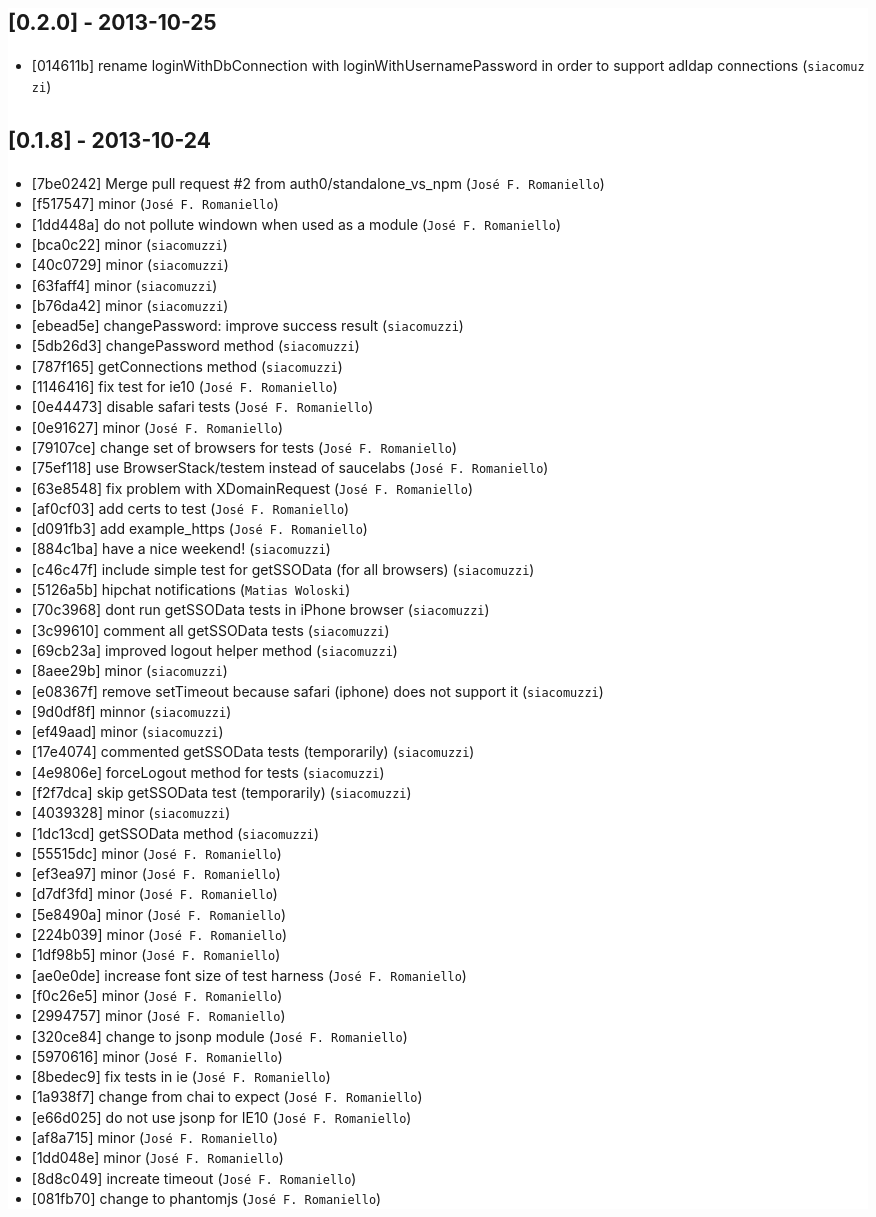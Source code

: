 ## [0.2.0] - 2013-10-25
- [014611b] rename loginWithDbConnection with loginWithUsernamePassword in order to support adldap connections (`siacomuzzi`)

## [0.1.8] - 2013-10-24
- [7be0242] Merge pull request #2 from auth0/standalone_vs_npm (`José F. Romaniello`)
- [f517547] minor (`José F. Romaniello`)
- [1dd448a] do not pollute windown when used as a module (`José F. Romaniello`)
- [bca0c22] minor (`siacomuzzi`)
- [40c0729] minor (`siacomuzzi`)
- [63faff4] minor (`siacomuzzi`)
- [b76da42] minor (`siacomuzzi`)
- [ebead5e] changePassword: improve success result (`siacomuzzi`)
- [5db26d3] changePassword method (`siacomuzzi`)
- [787f165] getConnections method (`siacomuzzi`)
- [1146416] fix test for ie10 (`José F. Romaniello`)
- [0e44473] disable safari tests (`José F. Romaniello`)
- [0e91627] minor (`José F. Romaniello`)
- [79107ce] change set of browsers for tests (`José F. Romaniello`)
- [75ef118] use BrowserStack/testem instead of saucelabs (`José F. Romaniello`)
- [63e8548] fix problem with XDomainRequest (`José F. Romaniello`)
- [af0cf03] add certs to test (`José F. Romaniello`)
- [d091fb3] add example_https (`José F. Romaniello`)
- [884c1ba] have a nice weekend! (`siacomuzzi`)
- [c46c47f] include simple test for getSSOData (for all browsers) (`siacomuzzi`)
- [5126a5b] hipchat notifications (`Matias Woloski`)
- [70c3968] dont run getSSOData tests in iPhone browser (`siacomuzzi`)
- [3c99610] comment all getSSOData tests (`siacomuzzi`)
- [69cb23a] improved logout helper method (`siacomuzzi`)
- [8aee29b] minor (`siacomuzzi`)
- [e08367f] remove setTimeout because safari (iphone) does not support it (`siacomuzzi`)
- [9d0df8f] minnor (`siacomuzzi`)
- [ef49aad] minor (`siacomuzzi`)
- [17e4074] commented getSSOData tests (temporarily) (`siacomuzzi`)
- [4e9806e] forceLogout method for tests (`siacomuzzi`)
- [f2f7dca] skip getSSOData test (temporarily) (`siacomuzzi`)
- [4039328] minor (`siacomuzzi`)
- [1dc13cd] getSSOData method (`siacomuzzi`)
- [55515dc] minor (`José F. Romaniello`)
- [ef3ea97] minor (`José F. Romaniello`)
- [d7df3fd] minor (`José F. Romaniello`)
- [5e8490a] minor (`José F. Romaniello`)
- [224b039] minor (`José F. Romaniello`)
- [1df98b5] minor (`José F. Romaniello`)
- [ae0e0de] increase font size of test harness (`José F. Romaniello`)
- [f0c26e5] minor (`José F. Romaniello`)
- [2994757] minor (`José F. Romaniello`)
- [320ce84] change to jsonp module (`José F. Romaniello`)
- [5970616] minor (`José F. Romaniello`)
- [8bedec9] fix tests in ie (`José F. Romaniello`)
- [1a938f7] change from chai to expect (`José F. Romaniello`)
- [e66d025] do not use jsonp for IE10 (`José F. Romaniello`)
- [af8a715] minor (`José F. Romaniello`)
- [1dd048e] minor (`José F. Romaniello`)
- [8d8c049] increate timeout (`José F. Romaniello`)
- [081fb70] change to phantomjs (`José F. Romaniello`)
